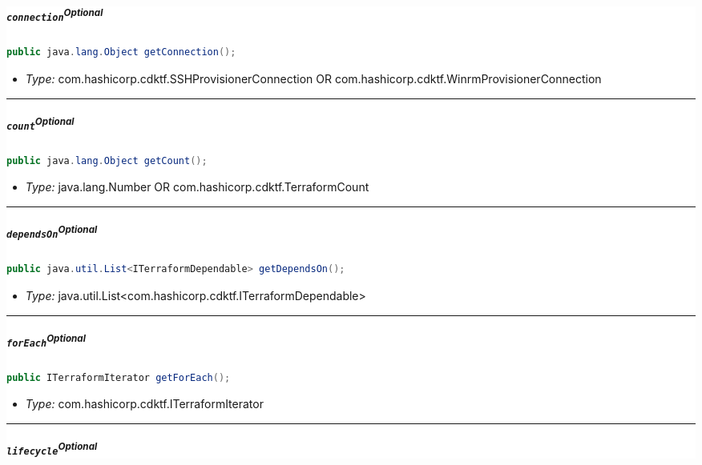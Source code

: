 
##### `connection`<sup>Optional</sup> <a name="connection" id="@cdktf/provider-digitalocean.dataDigitaloceanDatabaseConnectionPool.DataDigitaloceanDatabaseConnectionPoolConfig.property.connection"></a>

```java
public java.lang.Object getConnection();
```

- *Type:* com.hashicorp.cdktf.SSHProvisionerConnection OR com.hashicorp.cdktf.WinrmProvisionerConnection

---

##### `count`<sup>Optional</sup> <a name="count" id="@cdktf/provider-digitalocean.dataDigitaloceanDatabaseConnectionPool.DataDigitaloceanDatabaseConnectionPoolConfig.property.count"></a>

```java
public java.lang.Object getCount();
```

- *Type:* java.lang.Number OR com.hashicorp.cdktf.TerraformCount

---

##### `dependsOn`<sup>Optional</sup> <a name="dependsOn" id="@cdktf/provider-digitalocean.dataDigitaloceanDatabaseConnectionPool.DataDigitaloceanDatabaseConnectionPoolConfig.property.dependsOn"></a>

```java
public java.util.List<ITerraformDependable> getDependsOn();
```

- *Type:* java.util.List<com.hashicorp.cdktf.ITerraformDependable>

---

##### `forEach`<sup>Optional</sup> <a name="forEach" id="@cdktf/provider-digitalocean.dataDigitaloceanDatabaseConnectionPool.DataDigitaloceanDatabaseConnectionPoolConfig.property.forEach"></a>

```java
public ITerraformIterator getForEach();
```

- *Type:* com.hashicorp.cdktf.ITerraformIterator

---

##### `lifecycle`<sup>Optional</sup> <a name="lifecycle" id="@cdktf/provider-digitalocean.dataDigitaloceanDatabaseConnectionPool.DataDigitaloceanDatabaseConnectionPoolConfig.property.lifecycle"></a>
